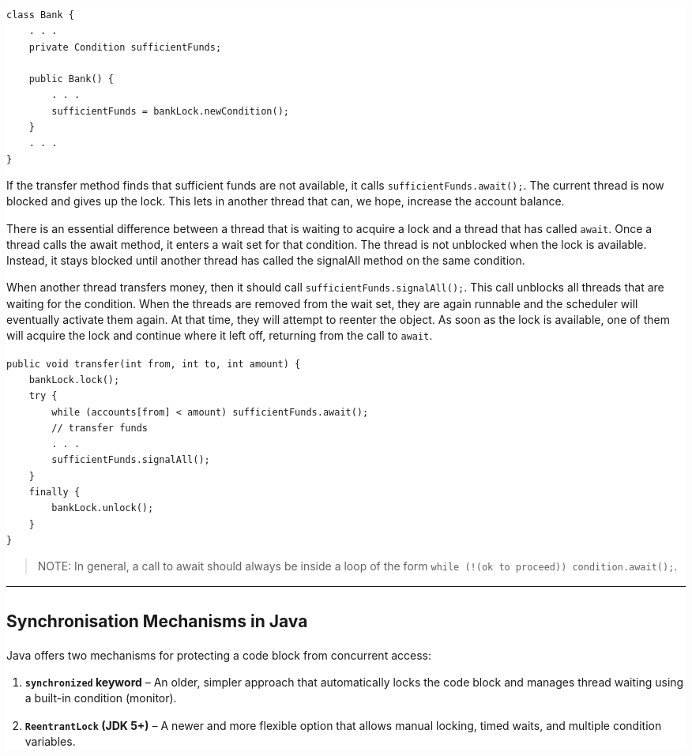 ```
class Bank {
	. . .
	private Condition sufficientFunds;

	public Bank() {
		. . .
		sufficientFunds = bankLock.newCondition();
	}
	. . .
}
```

If the transfer method finds that sufficient funds are not available, it calls `sufficientFunds.await();`. The current thread is now blocked and gives up the lock. This lets in another thread that can, we hope, increase the account balance.

There is an essential difference between a thread that is waiting to acquire a lock and a thread that has called `await`. Once a thread calls the await method, it enters a wait set for that condition. The thread is not unblocked when the lock is available. Instead, it stays blocked until another thread has called the signalAll method on the same condition.

When another thread transfers money, then it should call `sufficientFunds.signalAll();`. This call unblocks all threads that are waiting for the condition. When the threads are removed from the wait set, they are again runnable and the scheduler will eventually activate them again. At that time, they will attempt to reenter the object. As soon as the lock is available, one of them will acquire the lock and continue where it left off, returning from the call to `await`.

```
public void transfer(int from, int to, int amount) {
	bankLock.lock();
	try {
		while (accounts[from] < amount) sufficientFunds.await();
		// transfer funds
		. . .
		sufficientFunds.signalAll();
	}
	finally {
		bankLock.unlock();
	}
}
```

> NOTE: In general, a call to await should always be inside a loop of the form `while (!(ok to proceed)) condition.await();`. 

---
## Synchronisation Mechanisms in Java

Java offers two mechanisms for protecting a code block from concurrent access:

1. **`synchronized` keyword** – An older, simpler approach that automatically locks the code block and manages thread waiting using a built-in condition (monitor).

2. **`ReentrantLock` (JDK 5+)** – A newer and more flexible option that allows manual locking, timed waits, and multiple condition variables.
